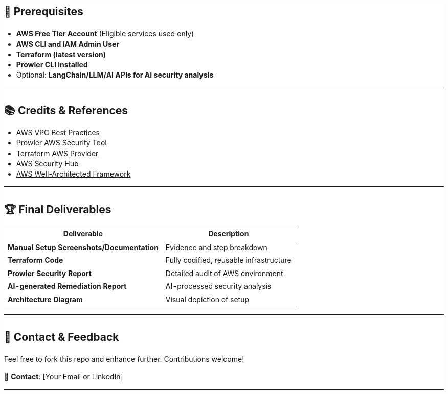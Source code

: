 
## 🔑 Prerequisites

- **AWS Free Tier Account** (Eligible services used only)
- **AWS CLI and IAM Admin User**
- **Terraform (latest version)**
- **Prowler CLI installed**
- Optional: **LangChain/LLM/AI APIs for AI security analysis**

---

## 📚 Credits & References

- [AWS VPC Best Practices](https://aws.amazon.com/answers/networking/vpc-best-practices/)
- [Prowler AWS Security Tool](https://github.com/prowler-cloud/prowler)
- [Terraform AWS Provider](https://registry.terraform.io/providers/hashicorp/aws/latest/docs)
- [AWS Security Hub](https://aws.amazon.com/security-hub/)
- [AWS Well-Architected Framework](https://aws.amazon.com/architecture/well-architected/)

---

## 🏆 Final Deliverables

| Deliverable                                | Description                             |
|--------------------------------------------|-----------------------------------------|
| **Manual Setup Screenshots/Documentation** | Evidence and step breakdown             |
| **Terraform Code**                         | Fully codified, reusable infrastructure |
| **Prowler Security Report**                | Detailed audit of AWS environment       |
| **AI-generated Remediation Report**        | AI-processed security analysis          |
| **Architecture Diagram**                   | Visual depiction of setup               |

---

## 📩 Contact & Feedback

Feel free to fork this repo and enhance further. Contributions welcome!

📧 **Contact**: [Your Email or LinkedIn]

---
